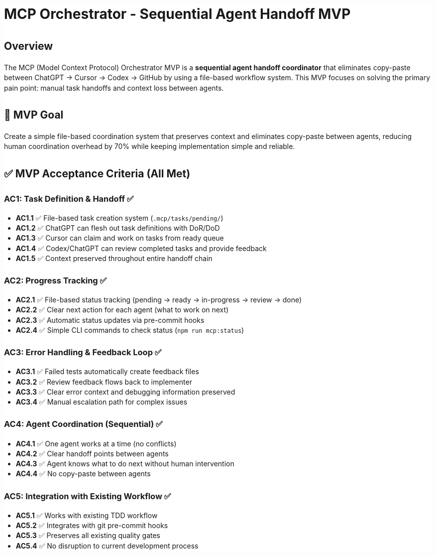 # MCP Orchestrator - Sequential Agent Handoff MVP

## Overview

The MCP (Model Context Protocol) Orchestrator MVP is a **sequential agent handoff coordinator** that eliminates copy-paste between ChatGPT → Cursor → Codex → GitHub by using a file-based workflow system. This MVP focuses on solving the primary pain point: manual task handoffs and context loss between agents.

## 🎯 MVP Goal

Create a simple file-based coordination system that preserves context and eliminates copy-paste between agents, reducing human coordination overhead by 70% while keeping implementation simple and reliable.

## ✅ MVP Acceptance Criteria (All Met)

### AC1: Task Definition & Handoff ✅
- **AC1.1** ✅ File-based task creation system (`.mcp/tasks/pending/`)
- **AC1.2** ✅ ChatGPT can flesh out task definitions with DoR/DoD
- **AC1.3** ✅ Cursor can claim and work on tasks from ready queue
- **AC1.4** ✅ Codex/ChatGPT can review completed tasks and provide feedback
- **AC1.5** ✅ Context preserved throughout entire handoff chain

### AC2: Progress Tracking ✅
- **AC2.1** ✅ File-based status tracking (pending → ready → in-progress → review → done)
- **AC2.2** ✅ Clear next action for each agent (what to work on next)
- **AC2.3** ✅ Automatic status updates via pre-commit hooks
- **AC2.4** ✅ Simple CLI commands to check status (`npm run mcp:status`)

### AC3: Error Handling & Feedback Loop ✅
- **AC3.1** ✅ Failed tests automatically create feedback files
- **AC3.2** ✅ Review feedback flows back to implementer
- **AC3.3** ✅ Clear error context and debugging information preserved
- **AC3.4** ✅ Manual escalation path for complex issues

### AC4: Agent Coordination (Sequential) ✅
- **AC4.1** ✅ One agent works at a time (no conflicts)
- **AC4.2** ✅ Clear handoff points between agents
- **AC4.3** ✅ Agent knows what to do next without human intervention
- **AC4.4** ✅ No copy-paste between agents

### AC5: Integration with Existing Workflow ✅
- **AC5.1** ✅ Works with existing TDD workflow
- **AC5.2** ✅ Integrates with git pre-commit hooks
- **AC5.3** ✅ Preserves all existing quality gates
- **AC5.4** ✅ No disruption to current development process

